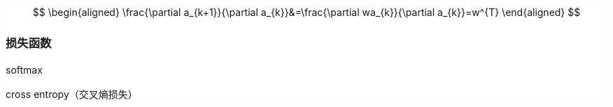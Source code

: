 $$
\begin{aligned}
\frac{\partial a_{k+1}}{\partial a_{k}}&=\frac{\partial wa_{k}}{\partial a_{k}}=w^{T}
\end{aligned}
$$

### 损失函数

softmax



cross entropy（交叉熵损失）
